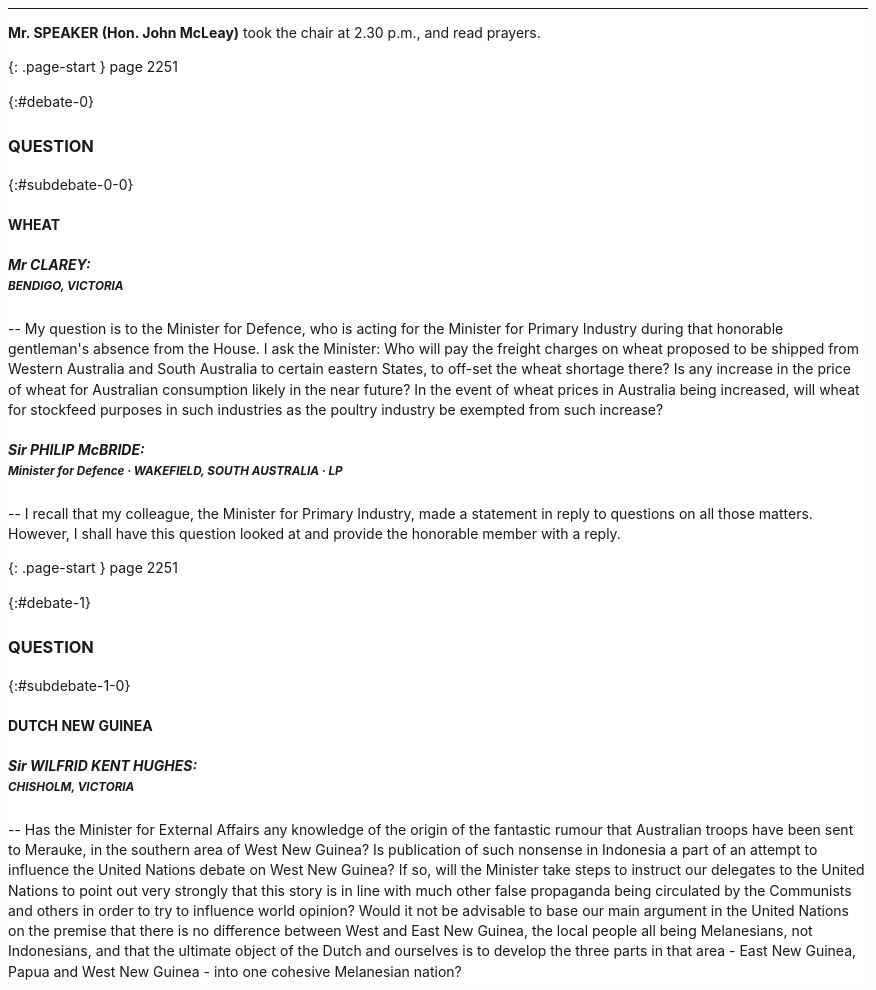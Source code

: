 
----


 **Mr. SPEAKER (Hon. John McLeay)** took the chair at 2.30 p.m., and read prayers. 

{: .page-start }
page 2251

{:#debate-0}
### QUESTION

{:#subdebate-0-0}
#### WHEAT

##### Mr CLAREY:<br><small class="text-muted">BENDIGO, VICTORIA</small>

--  My question is to the Minister for Defence, who is acting for the Minister for Primary Industry during that honorable gentleman's absence from the House. I ask the Minister: Who will pay the freight charges on wheat proposed to be shipped from Western Australia and South Australia to certain eastern States, to off-set the wheat shortage there? Is any increase in the price of wheat for Australian consumption likely in the near future? In the event of wheat prices in Australia being increased, will wheat for stockfeed purposes in such industries as the poultry industry be exempted from such increase? 

##### Sir PHILIP McBRIDE:<br><small class="text-muted">Minister for Defence &middot; WAKEFIELD, SOUTH AUSTRALIA &middot; LP</small>

--  I recall that my colleague, the Minister for Primary Industry, made a statement in reply to questions on all those matters. However, I shall have this question looked at and provide the honorable member with a reply. 

{: .page-start }
page 2251

{:#debate-1}
### QUESTION

{:#subdebate-1-0}
#### DUTCH NEW GUINEA

##### Sir WILFRID KENT HUGHES:<br><small class="text-muted">CHISHOLM, VICTORIA</small>

-- Has  the Minister for External Affairs any knowledge of the origin of the fantastic rumour that Australian troops have been sent to Merauke, in the southern area of West New Guinea? Is publication of such nonsense in Indonesia a part of an attempt to influence the United Nations debate on West New Guinea? If so, will the Minister take steps to instruct our delegates to the United Nations to point out very strongly that this story is in line with much other false propaganda being circulated by the Communists and others in order to try to influence world opinion? Would it not be advisable to base our main argument in the United Nations on the premise that there is no difference between West and East New Guinea, the local people all being Melanesians, not Indonesians, and that the ultimate object of the Dutch and ourselves is to develop the three parts in that area - East New Guinea, Papua and West New Guinea - into one cohesive Melanesian nation? 
